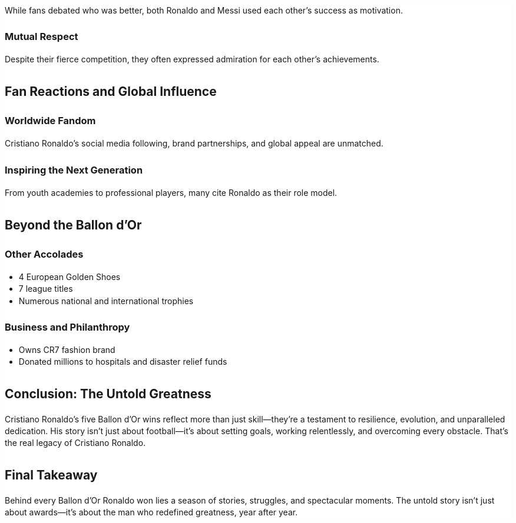 While fans debated who was better, both Ronaldo and Messi used each other’s success as motivation.

### Mutual Respect

Despite their fierce competition, they often expressed admiration for each other’s achievements.

## Fan Reactions and Global Influence

### Worldwide Fandom

Cristiano Ronaldo’s social media following, brand partnerships, and global appeal are unmatched.

### Inspiring the Next Generation

From youth academies to professional players, many cite Ronaldo as their role model.

## Beyond the Ballon d’Or

<ins class="adsbygoogle"
     style="display:block"
     data-ad-client="ca-pub-2784742237479601"
     data-ad-slot="3760872290"
     data-ad-format="auto"
     data-full-width-responsive="true"></ins>
<script>
     (adsbygoogle = window.adsbygoogle || []).push({});
</script>

### Other Accolades

* 4 European Golden Shoes
* 7 league titles
* Numerous national and international trophies

### Business and Philanthropy

* Owns CR7 fashion brand
* Donated millions to hospitals and disaster relief funds

## Conclusion: The Untold Greatness

Cristiano Ronaldo’s five Ballon d’Or wins reflect more than just skill—they’re a testament to resilience, evolution, and unparalleled dedication. His story isn’t just about football—it’s about setting goals, working relentlessly, and overcoming every obstacle. That’s the real legacy of Cristiano Ronaldo.

## Final Takeaway

Behind every Ballon d’Or Ronaldo won lies a season of stories, struggles, and spectacular moments. The untold story isn’t just about awards—it’s about the man who redefined greatness, year after year.

